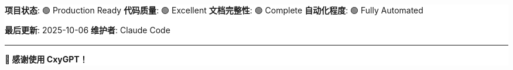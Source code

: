 
**项目状态**: 🟢 Production Ready
**代码质量**: 🟢 Excellent
**文档完整性**: 🟢 Complete
**自动化程度**: 🟢 Fully Automated

**最后更新**: 2025-10-06
**维护者**: Claude Code

---

**🎉 感谢使用 CxyGPT！**
